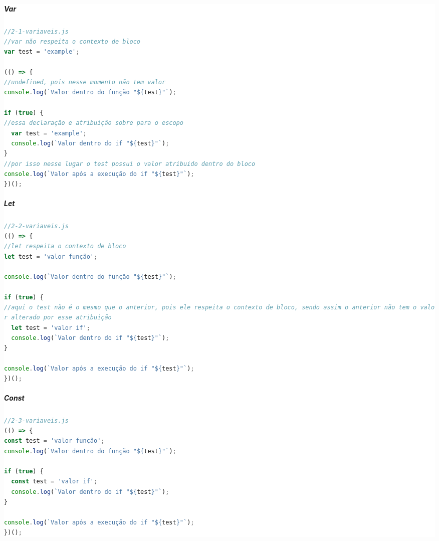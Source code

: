 ##### Var

```javascript
//2-1-variaveis.js
//var não respeita o contexto de bloco
var test = 'example';

(() => {
//undefined, pois nesse momento não tem valor
console.log(`Valor dentro do função "${test}"`);

if (true) {
//essa declaração e atribuição sobre para o escopo
  var test = 'example';
  console.log(`Valor dentro do if "${test}"`);
}
//por isso nesse lugar o test possui o valor atribuido dentro do bloco
console.log(`Valor após a execução do if "${test}"`);
})();
```

##### Let

```javascript
//2-2-variaveis.js
(() => {
//let respeita o contexto de bloco
let test = 'valor função';

console.log(`Valor dentro do função "${test}"`);

if (true) {
//aqui o test não é o mesmo que o anterior, pois ele respeita o contexto de bloco, sendo assim o anterior não tem o valor alterado por esse atribuição
  let test = 'valor if';
  console.log(`Valor dentro do if "${test}"`);
}

console.log(`Valor após a execução do if "${test}"`);
})();
```

##### Const

```javascript
//2-3-variaveis.js
(() => {
const test = 'valor função';
console.log(`Valor dentro do função "${test}"`);

if (true) {
  const test = 'valor if';
  console.log(`Valor dentro do if "${test}"`);
}

console.log(`Valor após a execução do if "${test}"`);
})();
```
